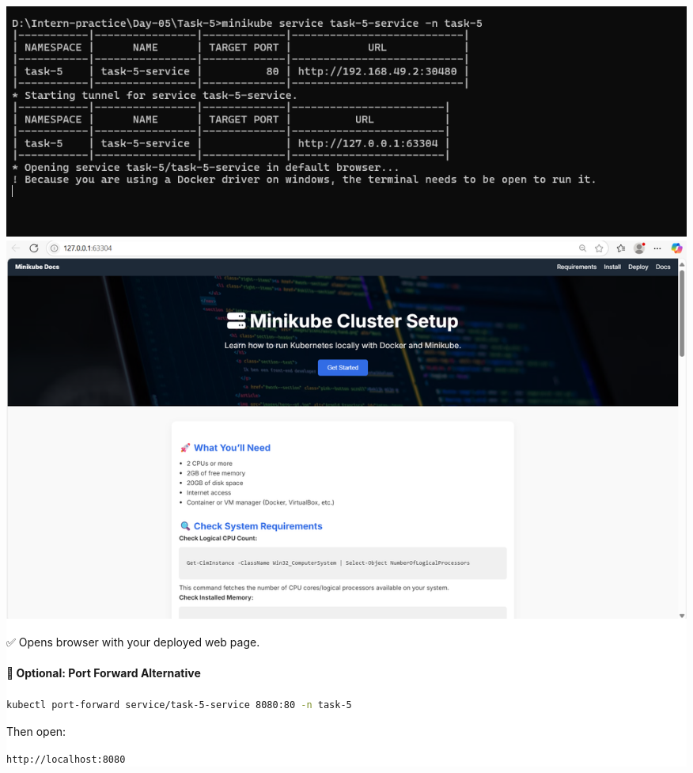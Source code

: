 ![mini-kubeservice](snap/minikube-service.png)
![app-minikube-service](snap/app-minikube-service.png)

✅ Opens browser with your deployed web page.

#### 🔁 Optional: Port Forward Alternative

```bash
kubectl port-forward service/task-5-service 8080:80 -n task-5
```

Then open:

```
http://localhost:8080
```
